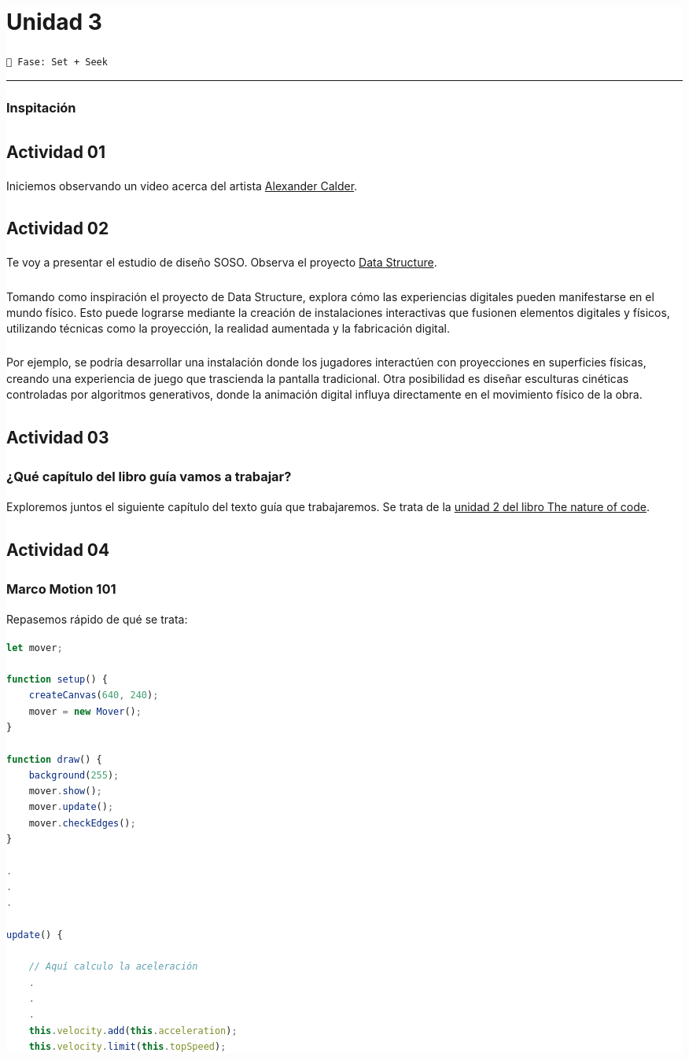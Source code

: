 # Unidad 3
`🔎 Fase: Set + Seek`
_________________________________________________________________________________________________________________________________________________________________________________________
### Inspitación
## Actividad 01
Iniciemos observando un video acerca del artista [Alexander Calder](https://youtu.be/FUchd9wwBoI?si=b-s6SZWgt_EEdrOP).

## Actividad 02
Te voy a presentar el estudio de diseño SOSO. Observa el proyecto [Data Structure](https://www.sosolimited.com/work/data-structure/).
###
Tomando como inspiración el proyecto de Data Structure, explora cómo las experiencias digitales pueden manifestarse en el mundo físico. Esto puede lograrse mediante la creación de instalaciones interactivas que fusionen elementos digitales y físicos, utilizando técnicas como la proyección, la realidad aumentada y la fabricación digital.
###
Por ejemplo, se podría desarrollar una instalación donde los jugadores interactúen con proyecciones en superficies físicas, creando una experiencia de juego que trascienda la pantalla tradicional. Otra posibilidad es diseñar esculturas cinéticas controladas por algoritmos generativos, donde la animación digital influya directamente en el movimiento físico de la obra.

## Actividad 03
### ¿Qué capítulo del libro guía vamos a trabajar?
Exploremos juntos el siguiente capítulo del texto guía que trabajaremos. Se trata de la [unidad 2 del libro The nature of code](https://natureofcode.com/forces/).

## Actividad 04
### Marco Motion 101
Repasemos rápido de qué se trata:
``` js
let mover;

function setup() {
    createCanvas(640, 240);
    mover = new Mover();
}

function draw() {
    background(255);
    mover.show();
    mover.update();
    mover.checkEdges();
}

.
.
.

update() {

    // Aquí calculo la aceleración
    .
    .
    .
    this.velocity.add(this.acceleration);
    this.velocity.limit(this.topSpeed);
```